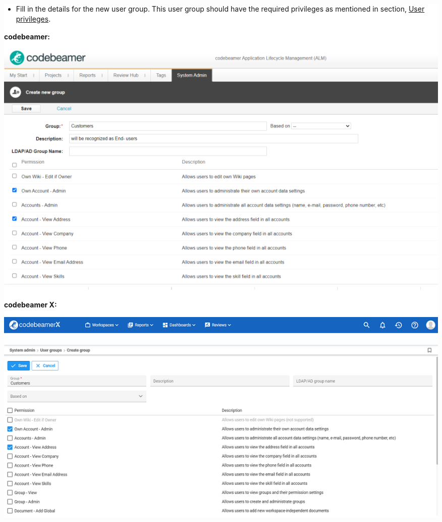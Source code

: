* Fill in the details for the new user group. This user group should have the required privileges as mentioned in section, [User privileges](codebeamer.md#user-privileges).

**codebeamer:**

<div align="center"><img src="../assets/Codebeamer_Image_5_2_a.png" alt=""></div>

**codebeamer X:**

<div align="center"><img src="../assets/CodebeamerX_Image_5_2_a.png" alt=""></div>
